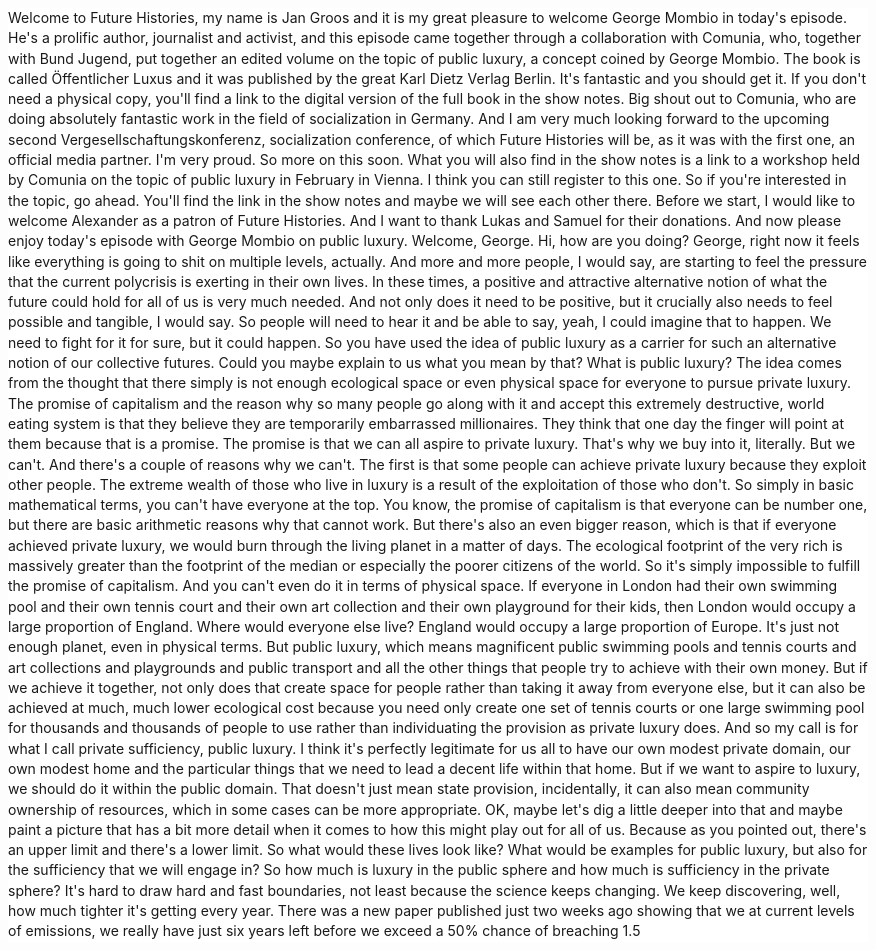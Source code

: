 Welcome to Future Histories, my name is Jan Groos and it is my great pleasure to welcome George Mombio in today's episode. He's a prolific author, journalist and activist, and this episode came together through a collaboration with Comunia, who, together with Bund Jugend, put together an edited volume on the topic of public luxury, a concept coined by George Mombio. The book is called Öffentlicher Luxus and it was published by the great Karl Dietz Verlag Berlin. It's fantastic and you should get it. If you don't need a physical copy, you'll find a link to the digital version of the full book in the show notes. Big shout out to Comunia, who are doing absolutely fantastic work in the field of socialization in Germany. And I am very much looking forward to the upcoming second Vergesellschaftungskonferenz, socialization conference, of which Future Histories will be, as it was with the first one, an official media partner. I'm very proud. So more on this soon. What you will also find in the show notes is a link to a workshop held by Comunia on the topic of public luxury in February in Vienna. I think you can still register to this one. So if you're interested in the topic, go ahead. You'll find the link in the show notes and maybe we will see each other there. Before we start, I would like to welcome Alexander as a patron of Future Histories. And I want to thank Lukas and Samuel for their donations. And now please enjoy today's episode with George Mombio on public luxury. Welcome, George. Hi, how are you doing? George, right now it feels like everything is going to shit on multiple levels, actually. And more and more people, I would say, are starting to feel the pressure that the current polycrisis is exerting in their own lives. In these times, a positive and attractive alternative notion of what the future could hold for all of us is very much needed. And not only does it need to be positive, but it crucially also needs to feel possible and tangible, I would say. So people will need to hear it and be able to say, yeah, I could imagine that to happen. We need to fight for it for sure, but it could happen. So you have used the idea of public luxury as a carrier for such an alternative notion of our collective futures. Could you maybe explain to us what you mean by that? What is public luxury? The idea comes from the thought that there simply is not enough ecological space or even physical space for everyone to pursue private luxury. The promise of capitalism and the reason why so many people go along with it and accept this extremely destructive, world eating system is that they believe they are temporarily embarrassed millionaires. They think that one day the finger will point at them because that is a promise. The promise is that we can all aspire to private luxury. That's why we buy into it, literally. But we can't. And there's a couple of reasons why we can't. The first is that some people can achieve private luxury because they exploit other people. The extreme wealth of those who live in luxury is a result of the exploitation of those who don't. So simply in basic mathematical terms, you can't have everyone at the top. You know, the promise of capitalism is that everyone can be number one, but there are basic arithmetic reasons why that cannot work. But there's also an even bigger reason, which is that if everyone achieved private luxury, we would burn through the living planet in a matter of days. The ecological footprint of the very rich is massively greater than the footprint of the median or especially the poorer citizens of the world. So it's simply impossible to fulfill the promise of capitalism. And you can't even do it in terms of physical space. If everyone in London had their own swimming pool and their own tennis court and their own art collection and their own playground for their kids, then London would occupy a large proportion of England. Where would everyone else live? England would occupy a large proportion of Europe. It's just not enough planet, even in physical terms. But public luxury, which means magnificent public swimming pools and tennis courts and art collections and playgrounds and public transport and all the other things that people try to achieve with their own money. But if we achieve it together, not only does that create space for people rather than taking it away from everyone else, but it can also be achieved at much, much lower ecological cost because you need only create one set of tennis courts or one large swimming pool for thousands and thousands of people to use rather than individuating the provision as private luxury does. And so my call is for what I call private sufficiency, public luxury. I think it's perfectly legitimate for us all to have our own modest private domain, our own modest home and the particular things that we need to lead a decent life within that home. But if we want to aspire to luxury, we should do it within the public domain. That doesn't just mean state provision, incidentally, it can also mean community ownership of resources, which in some cases can be more appropriate. OK, maybe let's dig a little deeper into that and maybe paint a picture that has a bit more detail when it comes to how this might play out for all of us. Because as you pointed out, there's an upper limit and there's a lower limit. So what would these lives look like? What would be examples for public luxury, but also for the sufficiency that we will engage in? So how much is luxury in the public sphere and how much is sufficiency in the private sphere? It's hard to draw hard and fast boundaries, not least because the science keeps changing. We keep discovering, well, how much tighter it's getting every year. There was a new paper published just two weeks ago showing that we at current levels of emissions, we really have just six years left before we exceed a 50% chance of breaching 1.5
